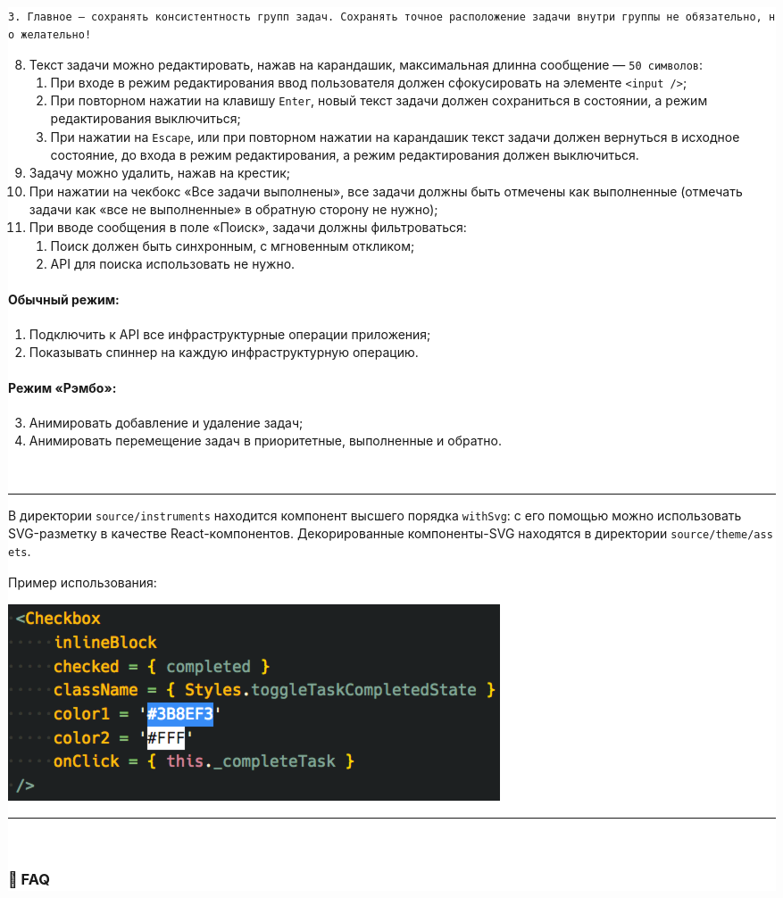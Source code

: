     3. Главное — сохранять консистентность групп задач. Сохранять точное расположение задачи внутри группы не обязательно, но желательно!
8. Текст задачи можно редактировать, нажав на карандашик, максимальная длинна сообщение — `50 символов`:
    1. При входе в режим редактирования ввод пользователя должен сфокусировать на элементе `<input />`;
    2. При повторном нажатии на клавишу `Enter`, новый текст задачи должен сохраниться в состоянии, а режим редактирования выключиться;
    3. При нажатии на `Escape`, или при повторном нажатии на карандашик текст задачи должен вернуться в исходное состояние, до входа в режим редактирования, а режим редактирования должен выключиться.
9. Задачу можно удалить, нажав на крестик;
10. При нажатии на чекбокс «Все задачи выполнены», все задачи должны быть отмечены как выполненные (отмечать задачи как «все не выполненные» в обратную сторону не нужно);
11. При вводе сообщения в поле «Поиск», задачи должны фильтроваться:
    1. Поиск должен быть синхронным, с мгновенным откликом;
    2. API для поиска использовать не нужно.

#### Обычный режим:

1. Подключить к API все инфраструктурные операции приложения;
2. Показывать спиннер на каждую инфраструктурную операцию.

#### Режим «Рэмбо»:

3. Aнимировать добавление и удаление задач;
3. Aнимировать перемещение задач в приоритетные, выполненные и обратно.

<br>

---

В директории `source/instruments` находится компонент высшего порядка `withSvg`: с его помощью можно использовать SVG-разметку в качестве React-компонентов. Декорированные компоненты-SVG находятся в директории `source/theme/assets`.

Пример использования:

![withSvg-example](./static/assets/withSvg-example.png)

---

<br>

### 🤔 FAQ
